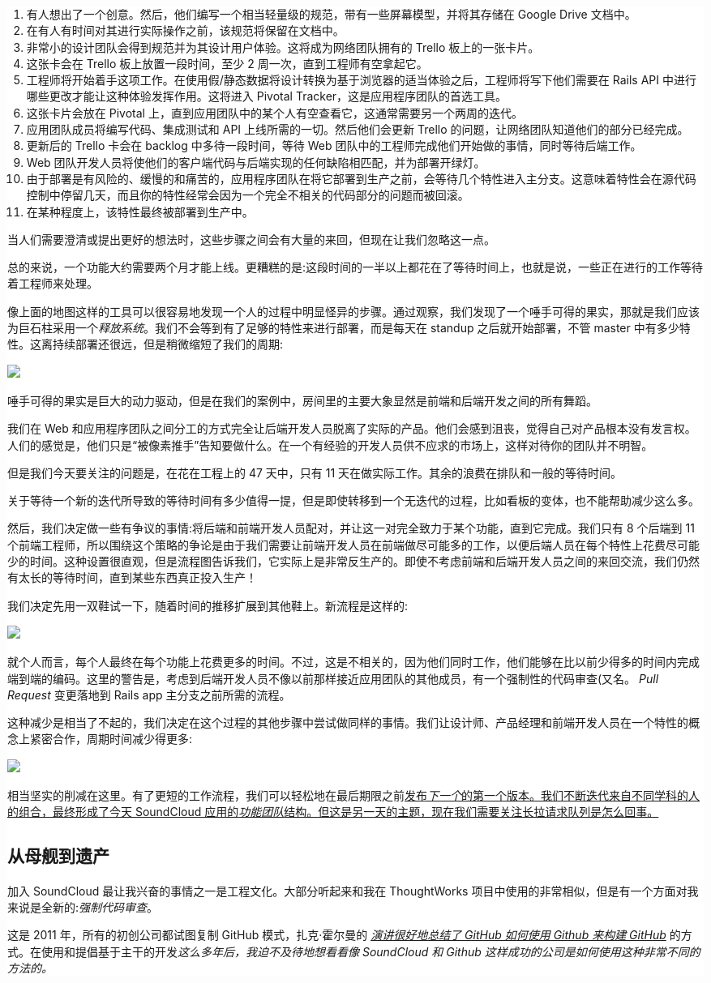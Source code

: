 1.  有人想出了一个创意。然后，他们编写一个相当轻量级的规范，带有一些屏幕模型，并将其存储在 Google Drive 文档中。
2.  在有人有时间对其进行实际操作之前，该规范将保留在文档中。
3.  非常小的设计团队会得到规范并为其设计用户体验。这将成为网络团队拥有的 Trello 板上的一张卡片。
4.  这张卡会在 Trello 板上放置一段时间，至少 2 周一次，直到工程师有空拿起它。
5.  工程师将开始着手这项工作。在使用假/静态数据将设计转换为基于浏览器的适当体验之后，工程师将写下他们需要在 Rails API 中进行哪些更改才能让这种体验发挥作用。这将进入 Pivotal Tracker，这是应用程序团队的首选工具。
6.  这张卡片会放在 Pivotal 上，直到应用团队中的某个人有空查看它，这通常需要另一个两周的迭代。
7.  应用团队成员将编写代码、集成测试和 API 上线所需的一切。然后他们会更新 Trello 的问题，让网络团队知道他们的部分已经完成。
8.  更新后的 Trello 卡会在 backlog 中多待一段时间，等待 Web 团队中的工程师完成他们开始做的事情，同时等待后端工作。
9.  Web 团队开发人员将使他们的客户端代码与后端实现的任何缺陷相匹配，并为部署开绿灯。
10.  由于部署是有风险的、缓慢的和痛苦的，应用程序团队在将它部署到生产之前，会等待几个特性进入主分支。这意味着特性会在源代码控制中停留几天，而且你的特性经常会因为一个完全不相关的代码部分的问题而被回滚。
11.  在某种程度上，该特性最终被部署到生产中。

当人们需要澄清或提出更好的想法时，这些步骤之间会有大量的来回，但现在让我们忽略这一点。

总的来说，一个功能大约需要两个月才能上线。更糟糕的是:这段时间的一半以上都花在了等待时间上，也就是说，一些正在进行的工作等待着工程师来处理。

像上面的地图这样的工具可以很容易地发现一个人的过程中明显怪异的步骤。通过观察，我们发现了一个唾手可得的果实，那就是我们应该为巨石柱采用一个*释放系统*。我们不会等到有了足够的特性来进行部署，而是每天在 standup 之后就开始部署，不管 master 中有多少特性。这离持续部署还很远，但是稍微缩短了我们的周期:

![](../Images/0e1458d118df538d58d40deb278e1c92.png)

唾手可得的果实是巨大的动力驱动，但是在我们的案例中，房间里的主要大象显然是前端和后端开发之间的所有舞蹈。

我们在 Web 和应用程序团队之间分工的方式完全让后端开发人员脱离了实际的产品。他们会感到沮丧，觉得自己对产品根本没有发言权。人们的感觉是，他们只是“被像素推手”告知要做什么。在一个有经验的开发人员供不应求的市场上，这样对待你的团队并不明智。

但是我们今天要关注的问题是，在花在工程上的 47 天中，只有 11 天在做实际工作。其余的浪费在排队和一般的等待时间。

关于等待一个新的迭代所导致的等待时间有多少值得一提，但是即使转移到一个无迭代的过程，比如看板的变体，也不能帮助减少这么多。

然后，我们决定做一些有争议的事情:将后端和前端开发人员配对，并让这一对完全致力于某个功能，直到它完成。我们只有 8 个后端到 11 个前端工程师，所以围绕这个策略的争论是由于我们需要让前端开发人员在前端做尽可能多的工作，以便后端人员在每个特性上花费尽可能少的时间。这种设置很直观，但是流程图告诉我们，它实际上是非常反生产的。即使不考虑前端和后端开发人员之间的来回交流，我们仍然有太长的等待时间，直到某些东西真正投入生产！

我们决定先用一双鞋试一下，随着时间的推移扩展到其他鞋上。新流程是这样的:

![](../Images/9d593140f66dad65e6929b5e907680c4.png)

就个人而言，每个人最终在每个功能上花费更多的时间。不过，这是不相关的，因为他们同时工作，他们能够在比以前少得多的时间内完成端到端的编码。这里的警告是，考虑到后端开发人员不像以前那样接近应用团队的其他成员，有一个强制性的代码审查(又名。 *Pull Request* 变更落地到 Rails app 主分支之前所需的流程。

这种减少是相当了不起的，我们决定在这个过程的其他步骤中尝试做同样的事情。我们让设计师、产品经理和前端开发人员在一个特性的概念上紧密合作，周期时间减少得更多:

![](../Images/738bb239255ef512f255a45d4f4c9030.png)

相当坚实的削减在这里。有了更短的工作流程，我们可以轻松地在最后期限之前[发布*下一个*的第一个版本。我们不断迭代来自不同学科的人的组合，最终形成了今天 SoundCloud 应用的*功能团队*结构。但这是另一天的主题，现在我们需要关注长拉请求队列是怎么回事。](http://techcrunch.com/2012/12/04/soundcloud-revamps-site-announces-new-numbers-180m-users-and-counting/)

## 从母舰到遗产

加入 SoundCloud 最让我兴奋的事情之一是工程文化。大部分听起来和我在 ThoughtWorks 项目中使用的非常相似，但是有一个方面对我来说是全新的:*强制代码审查*。

这是 2011 年，所有的初创公司都试图复制 GitHub 模式，扎克·霍尔曼的 [*演讲很好地总结了 GitHub 如何使用 Github 来构建 GitHub*](http://zachholman.com/talk/how-github-uses-github-to-build-github/) 的方式。在使用和提倡基于主干的开发[](http://paulhammant.com/2013/04/05/what-is-trunk-based-development/)*这么多年后，我迫不及待地想看看像 SoundCloud 和 Github 这样成功的公司是如何使用这种非常不同的方法的。*
